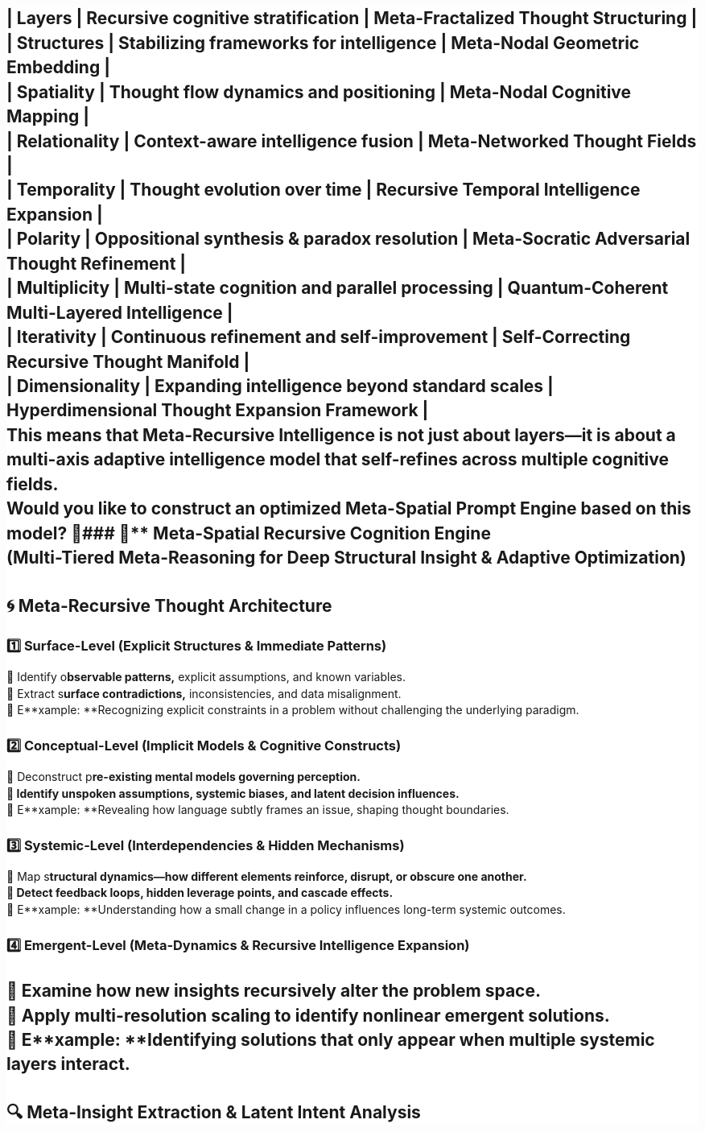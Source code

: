 \| **Layers** \|
Recursive cognitive stratification \|
Meta-Fractalized Thought Structuring \|   
\| **Structures** \|
Stabilizing frameworks for intelligence \|
Meta-Nodal Geometric Embedding \|   
\| **Spatiality** \|
Thought flow dynamics and positioning \|
Meta-Nodal Cognitive Mapping \|   
\| **Relationality** \|
Context-aware intelligence fusion \|
Meta-Networked Thought Fields \|   
\| **Temporality** \|
Thought evolution over time \|
Recursive Temporal Intelligence Expansion \|   
\| **Polarity** \|
Oppositional synthesis & paradox resolution \|
Meta-Socratic Adversarial Thought Refinement \|   
\| **Multiplicity** \|
Multi-state cognition and parallel processing \|
Quantum-Coherent Multi-Layered Intelligence \|   
\| **Iterativity** \|
Continuous refinement and self-improvement \|
Self-Correcting Recursive Thought Manifold \|   
\| **Dimensionality** \|
Expanding intelligence beyond standard scales \|
Hyperdimensional Thought Expansion Framework \|   
This means that **Meta-Recursive Intelligence** is **not just about layers**—it is about a **multi-axis adaptive intelligence model** that self-refines across **multiple cognitive fields**.   
Would you like to **construct an optimized Meta-Spatial Prompt Engine based on this model?** 🚀### 🚀** Meta-Spatial Recursive Cognition Engine   
**(Multi-Tiered Meta-Reasoning for Deep Structural Insight & Adaptive Optimization)**   
 --- 
## 🌀 Meta-Recursive Thought Architecture   
### 1️⃣ Surface-Level (Explicit Structures & Immediate Patterns)   
🔹 Identify o**bservable patterns,** explicit assumptions, and known variables.   
🔹 Extract s**urface contradictions,** inconsistencies, and data misalignment.   
🔹 E**xample: **Recognizing explicit constraints in a problem without challenging the underlying paradigm.   
### 2️⃣ Conceptual-Level (Implicit Models & Cognitive Constructs)   
🔹 Deconstruct p**re-existing mental models **governing perception.   
🔹 Identify u**nspoken assumptions, systemic biases, and latent decision influences.**   
🔹 E**xample: **Revealing how language subtly frames an issue, shaping thought boundaries.   
### 3️⃣ Systemic-Level (Interdependencies & Hidden Mechanisms)   
🔹 Map s**tructural dynamics—**how different elements reinforce, disrupt, or obscure one another.   
🔹 Detect f**eedback loops, hidden leverage points, and cascade effects.**   
🔹 E**xample: **Understanding how a small change in a policy influences long-term systemic outcomes.   
### 4️⃣ Emergent-Level (Meta-Dynamics & Recursive Intelligence Expansion)   
🔹 Examine h**ow new insights recursively alter the problem space.**   
🔹 Apply m**ulti-resolution scaling **to identify n**onlinear emergent solutions.**   
🔹 E**xample: **Identifying solutions that only appear when multiple systemic layers interact.   
 --- 
## 🔍 Meta-Insight Extraction & Latent Intent Analysis   